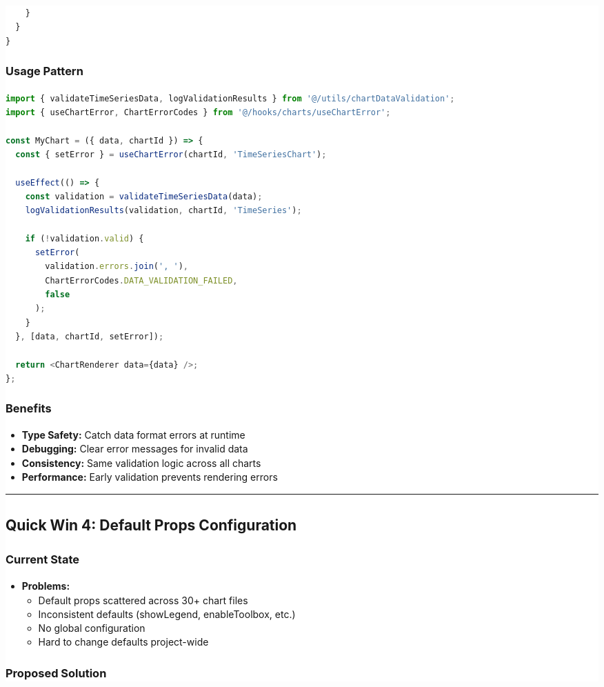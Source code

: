 ```typescript
    }
  }
}
```

### Usage Pattern

```typescript
import { validateTimeSeriesData, logValidationResults } from '@/utils/chartDataValidation';
import { useChartError, ChartErrorCodes } from '@/hooks/charts/useChartError';

const MyChart = ({ data, chartId }) => {
  const { setError } = useChartError(chartId, 'TimeSeriesChart');

  useEffect(() => {
    const validation = validateTimeSeriesData(data);
    logValidationResults(validation, chartId, 'TimeSeries');

    if (!validation.valid) {
      setError(
        validation.errors.join(', '),
        ChartErrorCodes.DATA_VALIDATION_FAILED,
        false
      );
    }
  }, [data, chartId, setError]);

  return <ChartRenderer data={data} />;
};
```

### Benefits
- **Type Safety:** Catch data format errors at runtime
- **Debugging:** Clear error messages for invalid data
- **Consistency:** Same validation logic across all charts
- **Performance:** Early validation prevents rendering errors

---

## Quick Win 4: Default Props Configuration

### Current State
- **Problems:**
  - Default props scattered across 30+ chart files
  - Inconsistent defaults (showLegend, enableToolbox, etc.)
  - No global configuration
  - Hard to change defaults project-wide

### Proposed Solution
